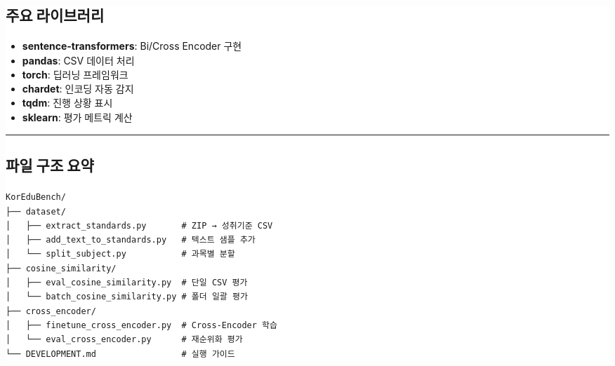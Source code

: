 
## 주요 라이브러리

- **sentence-transformers**: Bi/Cross Encoder 구현
- **pandas**: CSV 데이터 처리
- **torch**: 딥러닝 프레임워크
- **chardet**: 인코딩 자동 감지
- **tqdm**: 진행 상황 표시
- **sklearn**: 평가 메트릭 계산

---

## 파일 구조 요약

```
KorEduBench/
├── dataset/
│   ├── extract_standards.py       # ZIP → 성취기준 CSV
│   ├── add_text_to_standards.py   # 텍스트 샘플 추가
│   └── split_subject.py           # 과목별 분할
├── cosine_similarity/
│   ├── eval_cosine_similarity.py  # 단일 CSV 평가
│   └── batch_cosine_similarity.py # 폴더 일괄 평가
├── cross_encoder/
│   ├── finetune_cross_encoder.py  # Cross-Encoder 학습
│   └── eval_cross_encoder.py      # 재순위화 평가
└── DEVELOPMENT.md                 # 실행 가이드
```

